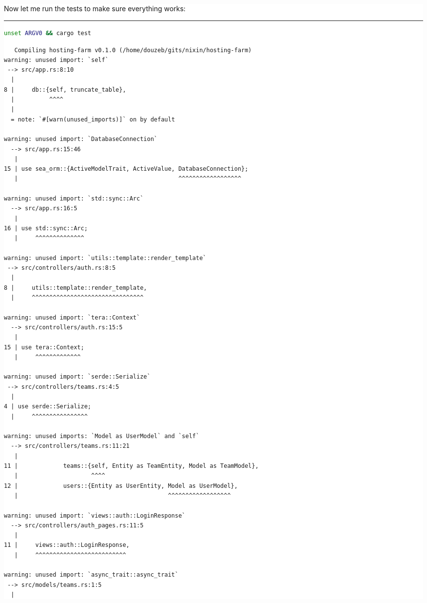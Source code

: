 Now let me run the tests to make sure everything works:

---

```bash
unset ARGV0 && cargo test
```

```
   Compiling hosting-farm v0.1.0 (/home/douzeb/gits/nixin/hosting-farm)
warning: unused import: `self`
 --> src/app.rs:8:10
  |
8 |     db::{self, truncate_table},
  |          ^^^^
  |
  = note: `#[warn(unused_imports)]` on by default

warning: unused import: `DatabaseConnection`
  --> src/app.rs:15:46
   |
15 | use sea_orm::{ActiveModelTrait, ActiveValue, DatabaseConnection};
   |                                              ^^^^^^^^^^^^^^^^^^

warning: unused import: `std::sync::Arc`
  --> src/app.rs:16:5
   |
16 | use std::sync::Arc;
   |     ^^^^^^^^^^^^^^

warning: unused import: `utils::template::render_template`
 --> src/controllers/auth.rs:8:5
  |
8 |     utils::template::render_template,
  |     ^^^^^^^^^^^^^^^^^^^^^^^^^^^^^^^^

warning: unused import: `tera::Context`
  --> src/controllers/auth.rs:15:5
   |
15 | use tera::Context;
   |     ^^^^^^^^^^^^^

warning: unused import: `serde::Serialize`
 --> src/controllers/teams.rs:4:5
  |
4 | use serde::Serialize;
  |     ^^^^^^^^^^^^^^^^

warning: unused imports: `Model as UserModel` and `self`
  --> src/controllers/teams.rs:11:21
   |
11 |             teams::{self, Entity as TeamEntity, Model as TeamModel},
   |                     ^^^^
12 |             users::{Entity as UserEntity, Model as UserModel},
   |                                           ^^^^^^^^^^^^^^^^^^

warning: unused import: `views::auth::LoginResponse`
  --> src/controllers/auth_pages.rs:11:5
   |
11 |     views::auth::LoginResponse,
   |     ^^^^^^^^^^^^^^^^^^^^^^^^^^

warning: unused import: `async_trait::async_trait`
 --> src/models/teams.rs:1:5
  |
```